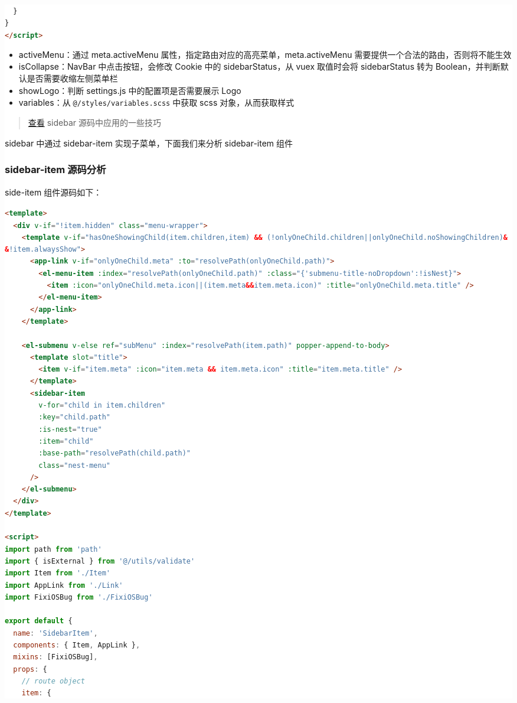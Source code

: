 ```html
  }
}
</script>
```



- activeMenu：通过 meta.activeMenu 属性，指定路由对应的高亮菜单，meta.activeMenu 需要提供一个合法的路由，否则将不能生效
- isCollapse：NavBar 中点击按钮，会修改 Cookie 中的 sidebarStatus，从 vuex 取值时会将 sidebarStatus 转为 Boolean，并判断默认是否需要收缩左侧菜单栏
- showLogo：判断 settings.js 中的配置项是否需要展示 Logo
- variables：从 `@/styles/variables.scss` 中获取 scss 对象，从而获取样式

> [查看](https://www.youbaobao.xyz/admin-docs/guide/interactive/tech.html) sidebar 源码中应用的一些技巧

sidebar 中通过 sidebar-item 实现子菜单，下面我们来分析 sidebar-item 组件



### sidebar-item 源码分析

side-item 组件源码如下：

```html
<template>
  <div v-if="!item.hidden" class="menu-wrapper">
    <template v-if="hasOneShowingChild(item.children,item) && (!onlyOneChild.children||onlyOneChild.noShowingChildren)&&!item.alwaysShow">
      <app-link v-if="onlyOneChild.meta" :to="resolvePath(onlyOneChild.path)">
        <el-menu-item :index="resolvePath(onlyOneChild.path)" :class="{'submenu-title-noDropdown':!isNest}">
          <item :icon="onlyOneChild.meta.icon||(item.meta&&item.meta.icon)" :title="onlyOneChild.meta.title" />
        </el-menu-item>
      </app-link>
    </template>

    <el-submenu v-else ref="subMenu" :index="resolvePath(item.path)" popper-append-to-body>
      <template slot="title">
        <item v-if="item.meta" :icon="item.meta && item.meta.icon" :title="item.meta.title" />
      </template>
      <sidebar-item
        v-for="child in item.children"
        :key="child.path"
        :is-nest="true"
        :item="child"
        :base-path="resolvePath(child.path)"
        class="nest-menu"
      />
    </el-submenu>
  </div>
</template>

<script>
import path from 'path'
import { isExternal } from '@/utils/validate'
import Item from './Item'
import AppLink from './Link'
import FixiOSBug from './FixiOSBug'

export default {
  name: 'SidebarItem',
  components: { Item, AppLink },
  mixins: [FixiOSBug],
  props: {
    // route object
    item: {
```